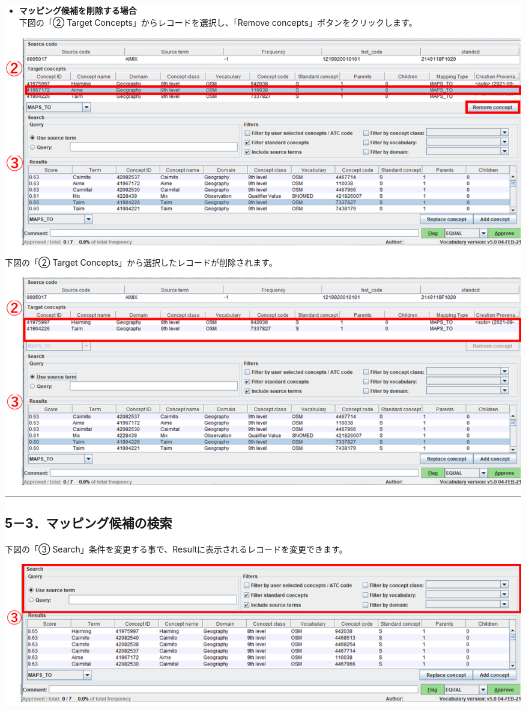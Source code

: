 - **マッピング候補を削除する場合**  
下図の「② Target Concepts」からレコードを選択し、「Remove concepts」ボタンをクリックします。

![](Files/Usagi_2/image/image25.png)  

下図の「② Target Concepts」から選択したレコードが削除されます。

![](Files/Usagi_2/image/image24.png)  

---
## **5－3．マッピング候補の検索**
下図の「③ Search」条件を変更する事で、Resultに表示されるレコードを変更できます。

![](Files/Usagi_2/image/image23.png)  
